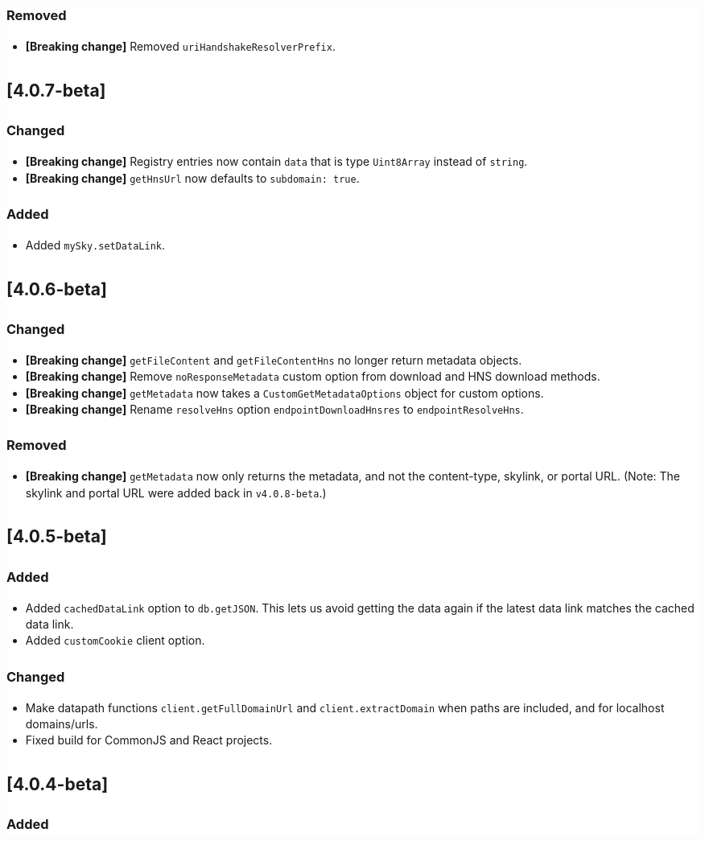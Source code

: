 ### Removed

- **[Breaking change]** Removed `uriHandshakeResolverPrefix`.

## [4.0.7-beta]

### Changed

- **[Breaking change]** Registry entries now contain `data` that is type `Uint8Array` instead of `string`.
- **[Breaking change]** `getHnsUrl` now defaults to `subdomain: true`.

### Added

- Added `mySky.setDataLink`.

## [4.0.6-beta]

### Changed

- **[Breaking change]** `getFileContent` and `getFileContentHns` no longer return metadata objects.
- **[Breaking change]** Remove `noResponseMetadata` custom option from download and HNS download methods.
- **[Breaking change]** `getMetadata` now takes a `CustomGetMetadataOptions` object for custom options.
- **[Breaking change]** Rename `resolveHns` option `endpointDownloadHnsres` to `endpointResolveHns`.

### Removed

- **[Breaking change]** `getMetadata` now only returns the metadata, and not the content-type, skylink, or portal URL. (Note: The skylink and portal URL were added back in `v4.0.8-beta`.)

## [4.0.5-beta]

### Added

- Added `cachedDataLink` option to `db.getJSON`. This lets us avoid getting the data again if the latest data link matches the cached data link.
- Added `customCookie` client option.

### Changed

- Make datapath functions `client.getFullDomainUrl` and `client.extractDomain` when paths are included, and for localhost domains/urls.
- Fixed build for CommonJS and React projects.

## [4.0.4-beta]

### Added
